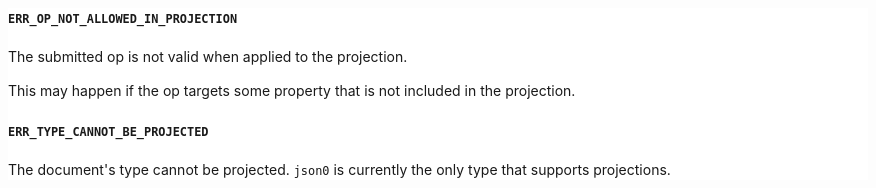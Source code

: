 #### `ERR_OP_NOT_ALLOWED_IN_PROJECTION`

The submitted op is not valid when applied to the projection.

This may happen if the op targets some property that is not included in the projection.

#### `ERR_TYPE_CANNOT_BE_PROJECTED`

The document's type cannot be projected. `json0` is currently the only type that supports projections.
